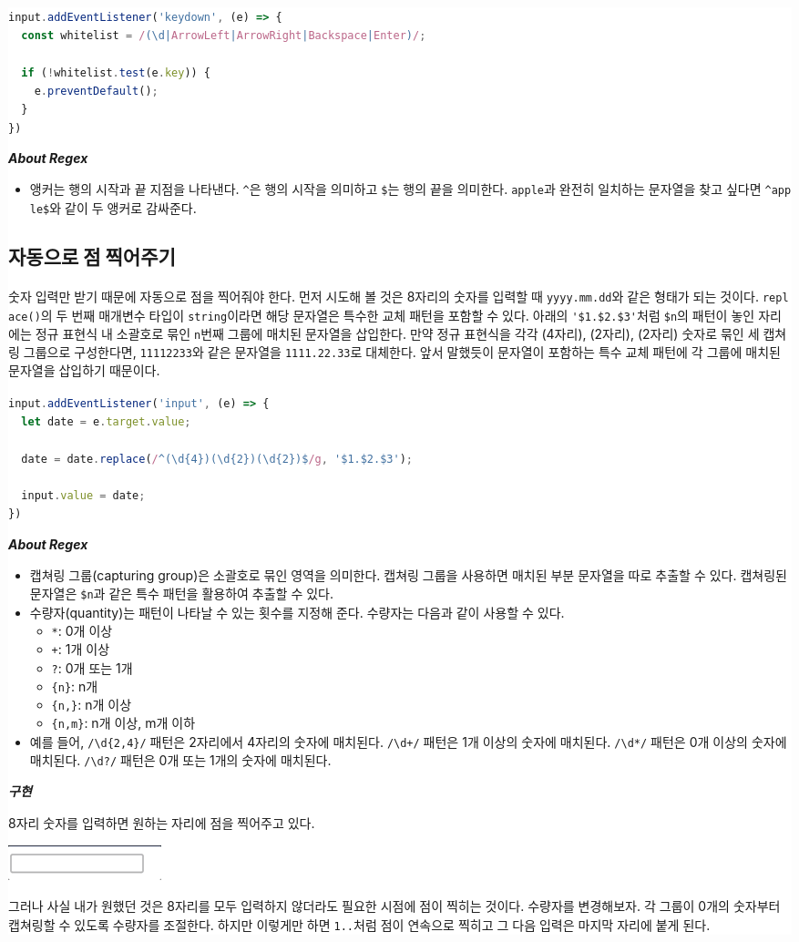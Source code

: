 ```js
input.addEventListener('keydown', (e) => {
  const whitelist = /(\d|ArrowLeft|ArrowRight|Backspace|Enter)/;

  if (!whitelist.test(e.key)) {
    e.preventDefault();
  }
})
```

***About Regex***

- 앵커는 행의 시작과 끝 지점을 나타낸다. `^`은 행의 시작을 의미하고 `$`는 행의 끝을 의미한다. `apple`과 완전히 일치하는 문자열을 찾고 싶다면 `^apple$`와 같이 두 앵커로 감싸준다.

## 자동으로 점 찍어주기

숫자 입력만 받기 때문에 자동으로 점을 찍어줘야 한다. 먼저 시도해 볼 것은 8자리의 숫자를 입력할 때 `yyyy.mm.dd`와 같은 형태가 되는 것이다. `replace()`의 두 번째 매개변수 타입이 `string`이라면 해당 문자열은 특수한 교체 패턴을 포함할 수 있다. 아래의 `'$1.$2.$3'`처럼 `$n`의 패턴이 놓인 자리에는 정규 표현식 내 소괄호로 묶인 `n`번째 그룹에 매치된 문자열을 삽입한다. 만약 정규 표현식을 각각 (4자리), (2자리), (2자리) 숫자로 묶인 세 캡쳐링 그룹으로 구성한다면, `11112233`와 같은 문자열을 `1111.22.33`로 대체한다. 앞서 말했듯이 문자열이 포함하는 특수 교체 패턴에 각 그룹에 매치된 문자열을 삽입하기 때문이다.

```js
input.addEventListener('input', (e) => {
  let date = e.target.value;

  date = date.replace(/^(\d{4})(\d{2})(\d{2})$/g, '$1.$2.$3');

  input.value = date;
})
```

***About Regex***

- 캡쳐링 그룹(capturing group)은 소괄호로 묶인 영역을 의미한다. 캡쳐링 그룹을 사용하면 매치된 부분 문자열을 따로 추출할 수 있다. 캡쳐링된 문자열은 `$n`과 같은 특수 패턴을 활용하여 추출할 수 있다.
- 수량자(quantity)는 패턴이 나타날 수 있는 횟수를 지정해 준다. 수량자는 다음과 같이 사용할 수 있다.
  - `*`: 0개 이상
  - `+`: 1개 이상
  - `?`: 0개 또는 1개
  - `{n}`: n개
  - `{n,}`: n개 이상
  - `{n,m}`: n개 이상, m개 이하
- 예를 들어, `/\d{2,4}/` 패턴은 2자리에서 4자리의 숫자에 매치된다. `/\d+/` 패턴은 1개 이상의 숫자에 매치된다. `/\d*/` 패턴은 0개 이상의 숫자에 매치된다. `/\d?/` 패턴은 0개 또는 1개의 숫자에 매치된다.

***구현***

8자리 숫자를 입력하면 원하는 자리에 점을 찍어주고 있다. 

![regex1](assets/regex1.gif)

그러나 사실 내가 원했던 것은 8자리를 모두 입력하지 않더라도 필요한 시점에 점이 찍히는 것이다. 수량자를 변경해보자. 각 그룹이 0개의 숫자부터 캡쳐링할 수 있도록 수량자를 조절한다. 하지만 이렇게만 하면 `1..`처럼 점이 연속으로 찍히고 그 다음 입력은 마지막 자리에 붙게 된다.
